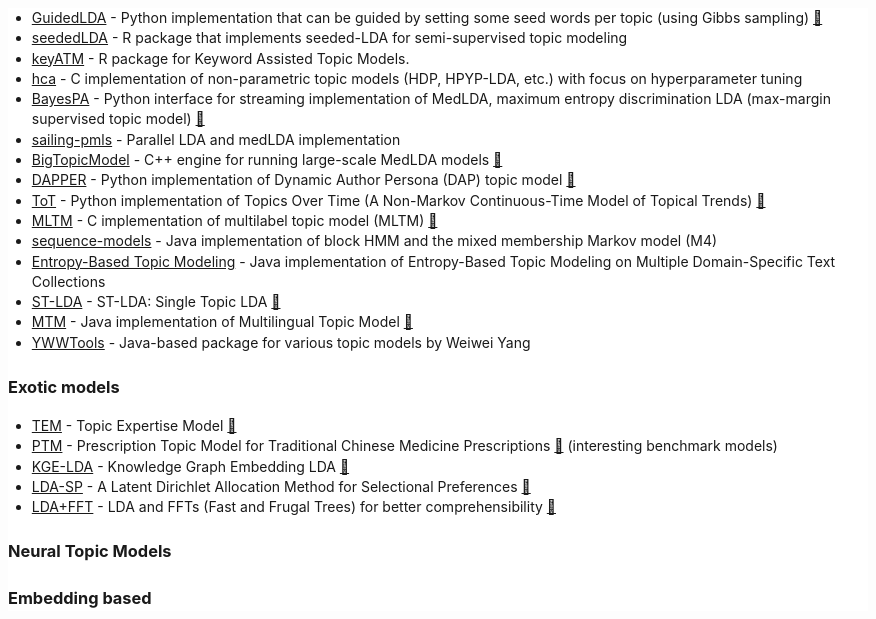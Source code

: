 - [GuidedLDA](https://github.com/vi3k6i5/GuidedLDA) - Python implementation that can be guided by setting some seed words per topic (using Gibbs sampling) [:page_facing_up:](https://www.aclweb.org/anthology/E12-1021.pdf)
- [seededLDA](https://github.com/koheiw/seededlda) - R package that implements seeded-LDA for semi-supervised topic modeling
- [keyATM](https://github.com/keyATM/keyATM) - R package for Keyword Assisted Topic Models.
- [hca](https://github.com/wbuntine/topic-models) - C implementation of non-parametric topic models (HDP, HPYP-LDA, etc.) with focus on hyperparameter tuning
- [BayesPA](https://github.com/strin/BayesPA) - Python interface for streaming implementation of MedLDA, maximum entropy discrimination LDA (max-margin supervised topic model) [:page_facing_up:](http://proceedings.mlr.press/v32/shi14.pdf)	
- [sailing-pmls](https://pmls.readthedocs.io/en/latest/med-lda.html) - Parallel LDA and medLDA implementation
- [BigTopicModel](https://github.com/thu-ml/BigTopicModel) - C++ engine for running large-scale MedLDA models [:page_facing_up:](https://dl.acm.org/doi/10.1145/2487575.2487658)
- [DAPPER](https://github.com/robert-giaquinto/dapper) - Python implementation of Dynamic Author Persona (DAP) topic model [:page_facing_up:](https://arxiv.org/pdf/1811.01931.pdf)
- [ToT](https://github.com/ahmaurya/topics_over_time) - Python implementation of Topics Over Time (A Non-Markov Continuous-Time Model of Topical Trends) [:page_facing_up:](https://dl.acm.org/doi/10.1145/1150402.1150450)
- [MLTM](https://github.com/hsoleimani/MLTM) - C implementation of multilabel topic model (MLTM) [:page_facing_up:](https://www.mitpressjournals.org/doi/pdf/10.1162/NECO_a_00939)
- [sequence-models](https://github.com/michaeljpaul/sequence-models) - Java implementation of block HMM and the mixed membership Markov model (M4)
- [Entropy-Based Topic Modeling](https://github.com/julian-risch/JCDL2018/) - Java implementation of Entropy-Based Topic Modeling on Multiple Domain-Specific Text Collections
- [ST-LDA](https://github.com/ywwbill/YWWTools-v2#st-lda-single-topic-lda) - ST-LDA: Single Topic LDA [:page_facing_up:](https://ywwbill.github.io/files/2016_socinfo_topicDynamic.pdf)
- [MTM](https://github.com/ywwbill/YWWTools-v2#mtm-in-command-line) - Java implementation of Multilingual Topic Model [:page_facing_up:](https://www.aclweb.org/anthology/D19-1120.pdf)
- [YWWTools](https://github.com/ywwbill/YWWTools-v2) - Java-based package for various topic models by Weiwei Yang


### Exotic models
- [TEM](https://github.com/jonaschn/TopicExpertiseModel) - Topic Expertise Model [:page_facing_up:](https://dl.acm.org/doi/pdf/10.1145/2505515.2505720)
- [PTM](https://github.com/yao8839836/PTM) - Prescription Topic Model for Traditional Chinese Medicine Prescriptions [:page_facing_up:](https://ieeexplore.ieee.org/abstract/document/8242679) (interesting benchmark models)
- [KGE-LDA](https://github.com/yao8839836/KGE-LDA) - Knowledge Graph Embedding LDA [:page_facing_up:](https://www.aaai.org/ocs/index.php/AAAI/AAAI17/paper/viewFile/14170/14086) 
- [LDA-SP](https://github.com/aritter/LDA-SP) - A Latent Dirichlet Allocation Method for Selectional Preferences [:page_facing_up:](https://www.aclweb.org/anthology/P10-1044.pdf)
- [LDA+FFT](https://github.com/ai-se/LDA_FFT) - LDA and FFTs (Fast and Frugal Trees) for better comprehensibility [:page_facing_up:](https://arxiv.org/pdf/1804.10657.pdf)

### Neural Topic Models

### Embedding based
